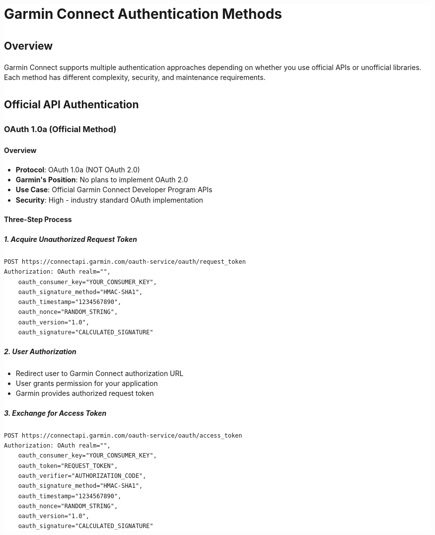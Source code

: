 # Garmin Connect Authentication Methods

## Overview

Garmin Connect supports multiple authentication approaches depending on whether you use official APIs or unofficial libraries. Each method has different complexity, security, and maintenance requirements.

## Official API Authentication

### OAuth 1.0a (Official Method)

#### Overview
- **Protocol**: OAuth 1.0a (NOT OAuth 2.0)
- **Garmin's Position**: No plans to implement OAuth 2.0
- **Use Case**: Official Garmin Connect Developer Program APIs
- **Security**: High - industry standard OAuth implementation

#### Three-Step Process

##### 1. Acquire Unauthorized Request Token
```http
POST https://connectapi.garmin.com/oauth-service/oauth/request_token
Authorization: OAuth realm="",
    oauth_consumer_key="YOUR_CONSUMER_KEY",
    oauth_signature_method="HMAC-SHA1",
    oauth_timestamp="1234567890",
    oauth_nonce="RANDOM_STRING",
    oauth_version="1.0",
    oauth_signature="CALCULATED_SIGNATURE"
```

##### 2. User Authorization
- Redirect user to Garmin Connect authorization URL
- User grants permission for your application
- Garmin provides authorized request token

##### 3. Exchange for Access Token
```http
POST https://connectapi.garmin.com/oauth-service/oauth/access_token
Authorization: OAuth realm="",
    oauth_consumer_key="YOUR_CONSUMER_KEY",
    oauth_token="REQUEST_TOKEN",
    oauth_verifier="AUTHORIZATION_CODE",
    oauth_signature_method="HMAC-SHA1",
    oauth_timestamp="1234567890",
    oauth_nonce="RANDOM_STRING",
    oauth_version="1.0",
    oauth_signature="CALCULATED_SIGNATURE"
```
